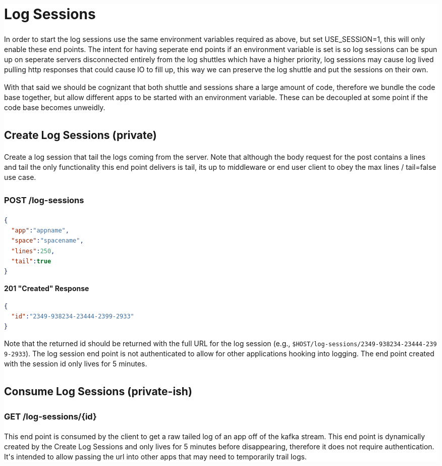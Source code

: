 # Log Sessions #

In order to start the log sessions use the same environment variables required as above, but set USE_SESSION=1, this will only enable these end points.  The intent for having seperate end points if an environment variable is set is so log sessions can be spun up on seperate servers disconnected entirely from the log shuttles which have a higher priority, log sessions may cause log lived pulling http responses that could cause IO to fill up, this way we can preserve the log shuttle and put the sessions on their own. 

With that said we should be cognizant that both shuttle and sessions share a large amount of code, therefore we bundle the code base together, but allow different apps to be started with an environment variable. These can be decoupled at some point if the code base becomes unweidly.


## Create Log Sessions (private) ##

Create a log session that tail the logs coming from the server.  Note that although the body request for the post contains a lines and tail the only functionality this end point delivers is tail, its up to middleware or end user client to obey the max lines / tail=false use case. 

### POST /log-sessions

```json
{
  "app":"appname",
  "space":"spacename",
  "lines":250,
  "tail":true
}
```

**201 "Created" Response**

```json
{
  "id":"2349-938234-23444-2399-2933"
}
```


Note that the returned id should be returned with the full URL for the log session (e.g., `$HOST/log-sessions/2349-938234-23444-2399-2933`).  The log session end point is not authenticated to allow for other applications hooking into logging.  The end point created with the session id only lives for 5 minutes.

## Consume Log Sessions (private-ish) ##

### GET /log-sessions/{id} ###

This end point is consumed by the client to get a raw tailed log of an app off of the kafka stream. This end point is dynamically created by the Create Log Sessions and only lives for 5 minutes before disappearing, therefore it does not require authentication. It's intended to allow passing the url into other apps that may need to temporarily trail logs. 
